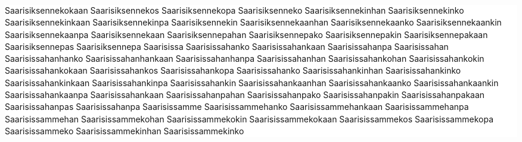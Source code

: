 Saarisiksennekokaan
Saarisiksennekos
Saarisiksennekopa
Saarisiksenneko
Saarisiksennekinhan
Saarisiksennekinko
Saarisiksennekinkaan
Saarisiksennekinpa
Saarisiksennekin
Saarisiksennekaanhan
Saarisiksennekaanko
Saarisiksennekaankin
Saarisiksennekaanpa
Saarisiksennekaan
Saarisiksennepahan
Saarisiksennepako
Saarisiksennepakin
Saarisiksennepakaan
Saarisiksennepas
Saarisiksennepa
Saarisissa
Saarisissahanko
Saarisissahankaan
Saarisissahanpa
Saarisissahan
Saarisissahanhanko
Saarisissahanhankaan
Saarisissahanhanpa
Saarisissahanhan
Saarisissahankohan
Saarisissahankokin
Saarisissahankokaan
Saarisissahankos
Saarisissahankopa
Saarisissahanko
Saarisissahankinhan
Saarisissahankinko
Saarisissahankinkaan
Saarisissahankinpa
Saarisissahankin
Saarisissahankaanhan
Saarisissahankaanko
Saarisissahankaankin
Saarisissahankaanpa
Saarisissahankaan
Saarisissahanpahan
Saarisissahanpako
Saarisissahanpakin
Saarisissahanpakaan
Saarisissahanpas
Saarisissahanpa
Saarisissamme
Saarisissammehanko
Saarisissammehankaan
Saarisissammehanpa
Saarisissammehan
Saarisissammekohan
Saarisissammekokin
Saarisissammekokaan
Saarisissammekos
Saarisissammekopa
Saarisissammeko
Saarisissammekinhan
Saarisissammekinko